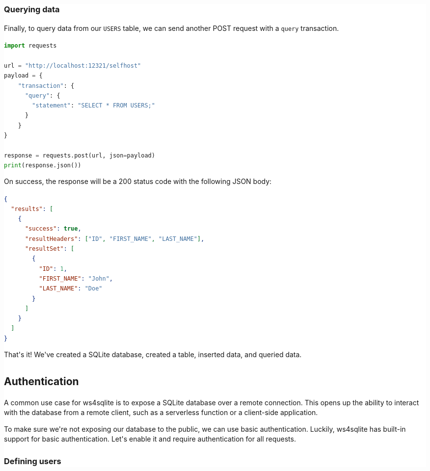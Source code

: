 ### Querying data

Finally, to query data from our `USERS` table, we can send another POST request with a `query` transaction.

```python
import requests

url = "http://localhost:12321/selfhost"
payload = {
    "transaction": {
      "query": {
        "statement": "SELECT * FROM USERS;"
      }
    }
}

response = requests.post(url, json=payload)
print(response.json())
```

On success, the response will be a 200 status code with the following JSON body:

```json
{
  "results": [
    {
      "success": true,
      "resultHeaders": ["ID", "FIRST_NAME", "LAST_NAME"],
      "resultSet": [
        {
          "ID": 1,
          "FIRST_NAME": "John",
          "LAST_NAME": "Doe"
        }
      ]
    }
  ]
}
```

That's it! We've created a SQLite database, created a table, inserted data, and queried data.

## Authentication

A common use case for ws4sqlite is to expose a SQLite database over a remote connection. This opens up the ability to interact with the database from a remote client, such as a serverless function or a client-side application.

To make sure we're not exposing our database to the public, we can use basic authentication. Luckily, ws4sqlite has built-in support for basic authentication. Let's enable it and require authentication for all requests.

### Defining users
